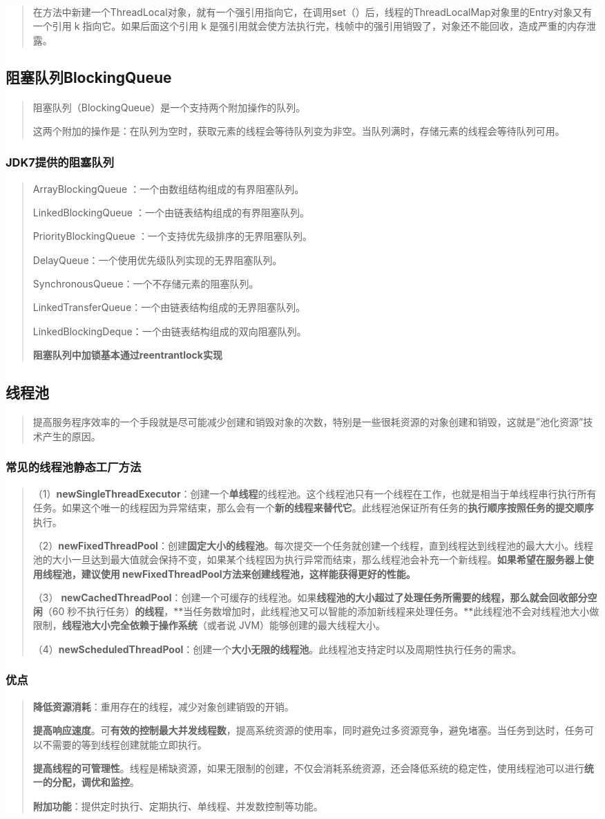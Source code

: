 > 在方法中新建一个ThreadLocal对象，就有一个强引用指向它，在调用set（）后，线程的ThreadLocalMap对象里的Entry对象又有一个引用 k 指向它。如果后面这个引用 k 是强引用就会使方法执行完，栈帧中的强引用销毁了，对象还不能回收，造成严重的内存泄露。

## 阻塞队列BlockingQueue

> 阻塞队列（BlockingQueue）是一个支持两个附加操作的队列。
>
> 这两个附加的操作是：在队列为空时，获取元素的线程会等待队列变为非空。当队列满时，存储元素的线程会等待队列可用。

### JDK7提供的阻塞队列

> ArrayBlockingQueue ：一个由数组结构组成的有界阻塞队列。
>
> LinkedBlockingQueue ：一个由链表结构组成的有界阻塞队列。
>
> PriorityBlockingQueue ：一个支持优先级排序的无界阻塞队列。
>
> DelayQueue：一个使用优先级队列实现的无界阻塞队列。
>
> SynchronousQueue：一个不存储元素的阻塞队列。
>
> LinkedTransferQueue：一个由链表结构组成的无界阻塞队列。
>
> LinkedBlockingDeque：一个由链表结构组成的双向阻塞队列。
>
> **阻塞队列中加锁基本通过reentrantlock实现**

## 线程池

> 提高服务程序效率的一个手段就是尽可能减少创建和销毁对象的次数，特别是一些很耗资源的对象创建和销毁，这就是”池化资源”技术产生的原因。

### 常见的线程池静态工厂方法

> （1）**newSingleThreadExecutor**：创建一个**单线程**的线程池。这个线程池只有一个线程在工作，也就是相当于单线程串行执行所有任务。如果这个唯一的线程因为异常结束，那么会有一个**新的线程来替代它**。此线程池保证所有任务的**执行顺序按照任务的提交顺序**执行。
>
> （2）**newFixedThreadPool**：创建**固定大小的线程池**。每次提交一个任务就创建一个线程，直到线程达到线程池的最大大小。线程池的大小一旦达到最大值就会保持不变，如果某个线程因为执行异常而结束，那么线程池会补充一个新线程。**如果希望在服务器上使用线程池，建议使用 newFixedThreadPool方法来创建线程池，这样能获得更好的性能。**
>
> （3） **newCachedThreadPool**：创建一个可缓存的线程池。如果**线程池的大小超过了处理任务所需要的线程，那么就会回收部分空闲**（60 秒不执行任务）**的线程**，**当任务数增加时，此线程池又可以智能的添加新线程来处理任务。**此线程池不会对线程池大小做限制，**线程池大小完全依赖于操作系统**（或者说 JVM）能够创建的最大线程大小。
>
> （4）**newScheduledThreadPool**：创建一个**大小无限的线程池**。此线程池支持定时以及周期性执行任务的需求。

### 优点

> **降低资源消耗**：重用存在的线程，减少对象创建销毁的开销。
>
> **提高响应速度**。可**有效的控制最大并发线程数**，提高系统资源的使用率，同时避免过多资源竞争，避免堵塞。当任务到达时，任务可以不需要的等到线程创建就能立即执行。
>
> **提高线程的可管理性**。线程是稀缺资源，如果无限制的创建，不仅会消耗系统资源，还会降低系统的稳定性，使用线程池可以进行**统一的分配，调优和监控**。
>
> **附加功能**：提供定时执行、定期执行、单线程、并发数控制等功能。
